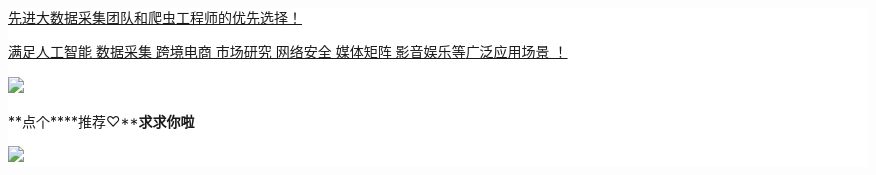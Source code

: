 [先进大数据采集团队和爬虫工程师的优先选择！](https://mp.weixin.qq.com/s?__biz=MzkyMDIxNTM1OA==&mid=2247485084&idx=1&sn=e67e88b52b9b4a1d35711ce7fbddb7f5&scene=21#wechat_redirect)

[满足](https://mp.weixin.qq.com/s?__biz=MzkyMDIxNTM1OA==&mid=2247485084&idx=1&sn=e67e88b52b9b4a1d35711ce7fbddb7f5&scene=21#wechat_redirect)[人工智能 数据采集 跨境电商 市场研究 网络安全 媒体矩阵 影音娱乐](https://mp.weixin.qq.com/s?__biz=MzkyMDIxNTM1OA==&mid=2247485084&idx=1&sn=e67e88b52b9b4a1d35711ce7fbddb7f5&scene=21#wechat_redirect)[等](https://mp.weixin.qq.com/s?__biz=MzkyMDIxNTM1OA==&mid=2247485084&idx=1&sn=e67e88b52b9b4a1d35711ce7fbddb7f5&scene=21#wechat_redirect)[广泛应用场景 ！](https://mp.weixin.qq.com/s?__biz=MzkyMDIxNTM1OA==&mid=2247485084&idx=1&sn=e67e88b52b9b4a1d35711ce7fbddb7f5&scene=21#wechat_redirect)

![](https://mmbiz.qpic.cn/mmbiz_png/7VAgNKQgCMFM8ia5BA9MLZhlCnRr8Er4gR4Rjr7WBmby6jKvlqpH7jZITFBYBIYbibfOgHRCF5obiaJn6yzC321qw/640?wx_fmt=png#imgIndex=39)

**点个****推荐♡****求求你啦**

![](https://mmbiz.qpic.cn/mmbiz_png/NtgFk2rGpiaOPxvr7Ls916UDdGAibFN8ObxF6VKc8qCT18luCwKTUgHicBiaMYJE9SIdicQHL7ouCt8xk7tMtsxKayA/640?wx_fmt=png#imgIndex=40)